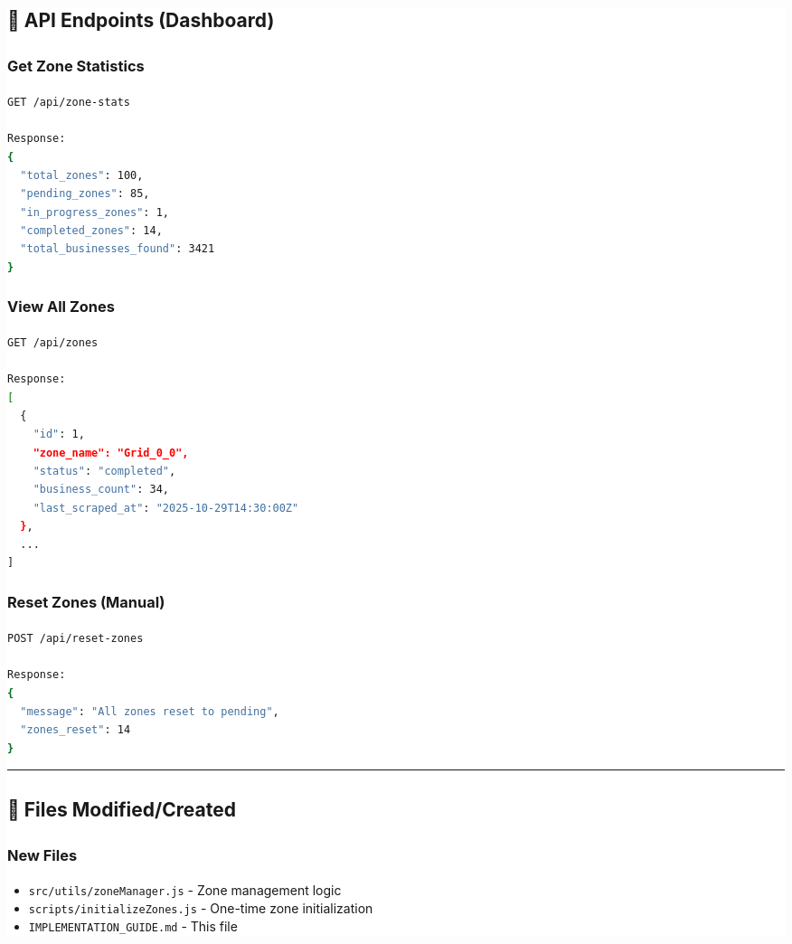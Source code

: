 
## 📡 API Endpoints (Dashboard)

### Get Zone Statistics
```bash
GET /api/zone-stats

Response:
{
  "total_zones": 100,
  "pending_zones": 85,
  "in_progress_zones": 1,
  "completed_zones": 14,
  "total_businesses_found": 3421
}
```

### View All Zones
```bash
GET /api/zones

Response:
[
  {
    "id": 1,
    "zone_name": "Grid_0_0",
    "status": "completed",
    "business_count": 34,
    "last_scraped_at": "2025-10-29T14:30:00Z"
  },
  ...
]
```

### Reset Zones (Manual)
```bash
POST /api/reset-zones

Response:
{
  "message": "All zones reset to pending",
  "zones_reset": 14
}
```

---

## 🎯 Files Modified/Created

### New Files
- `src/utils/zoneManager.js` - Zone management logic
- `scripts/initializeZones.js` - One-time zone initialization
- `IMPLEMENTATION_GUIDE.md` - This file
